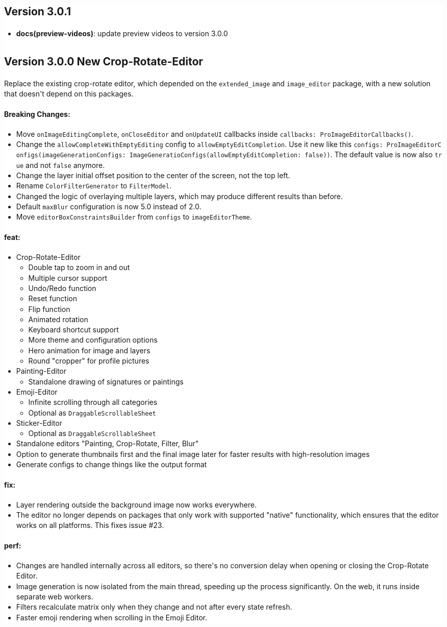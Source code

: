 ## Version 3.0.1
- **docs(preview-videos)**: update preview videos to version 3.0.0

## Version 3.0.0 New Crop-Rotate-Editor
Replace the existing crop-rotate editor, which depended on the `extended_image` and `image_editor` package, with a new solution that doesn't depend on this packages.


#### **Breaking Changes:**
- Move `onImageEditingComplete`, `onCloseEditor` and `onUpdateUI` callbacks inside `callbacks: ProImageEditorCallbacks()`.
- Change the `allowCompleteWithEmptyEditing` config to `allowEmptyEditCompletion`. Use it new like this `configs: ProImageEditorConfigs(imageGenerationConfigs: ImageGeneratioConfigs(allowEmptyEditCompletion: false))`. The default value is now also `true` and not `false` anymore.
- Change the layer initial offset position to the center of the screen, not the top left.
- Rename `ColorFilterGenerator` to `FilterModel`.
- Changed the logic of overlaying multiple layers, which may produce different results than before.
- Default `maxBlur` configuration is now 5.0 instead of 2.0.
- Move `editorBoxConstraintsBuilder` from `configs` to `imageEditorTheme`.

#### **feat:**
- Crop-Rotate-Editor
  - Double tap to zoom in and out
  - Multiple cursor support
  - Undo/Redo function
  - Reset function
  - Flip function
  - Animated rotation
  - Keyboard shortcut support
  - More theme and configuration options
  - Hero animation for image and layers
  - Round "cropper" for profile pictures
- Painting-Editor
  - Standalone drawing of signatures or paintings
- Emoji-Editor
  - Infinite scrolling through all categories
  - Optional as `DraggableScrollableSheet` 
- Sticker-Editor
  - Optional as `DraggableScrollableSheet` 
- Standalone editors "Painting, Crop-Rotate, Filter, Blur"
- Option to generate thumbnails first and the final image later for faster results with high-resolution images
- Generate configs to change things like the output format 
 

#### **fix:**
- Layer rendering outside the background image now works everywhere.
- The editor no longer depends on packages that only work with supported "native" functionality, which ensures that the editor works on all platforms. This fixes issue #23.

#### **perf:**
- Changes are handled internally across all editors, so there's no conversion delay when opening or closing the Crop-Rotate Editor.
- Image generation is now isolated from the main thread, speeding up the process significantly. On the web, it runs inside separate web workers.
- Filters recalculate matrix only when they change and not after every state refresh.
- Faster emoji rendering when scrolling in the Emoji Editor.

